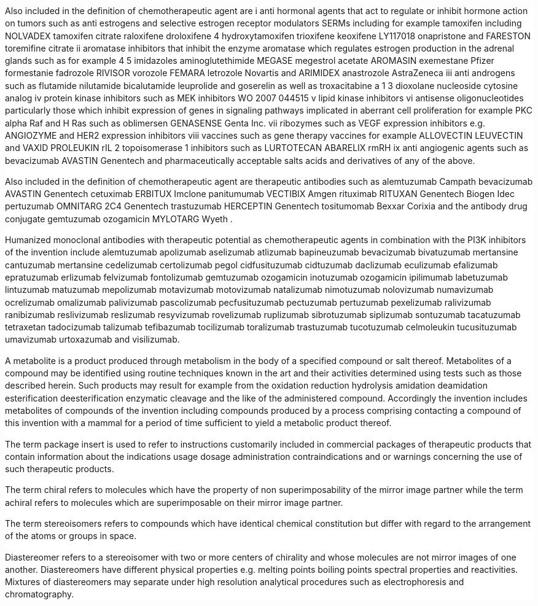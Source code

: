 Also included in the definition of chemotherapeutic agent are i anti hormonal agents that act to regulate or inhibit hormone action on tumors such as anti estrogens and selective estrogen receptor modulators SERMs including for example tamoxifen including NOLVADEX tamoxifen citrate raloxifene droloxifene 4 hydroxytamoxifen trioxifene keoxifene LY117018 onapristone and FARESTON toremifine citrate ii aromatase inhibitors that inhibit the enzyme aromatase which regulates estrogen production in the adrenal glands such as for example 4 5 imidazoles aminoglutethimide MEGASE megestrol acetate AROMASIN exemestane Pfizer formestanie fadrozole RIVISOR vorozole FEMARA letrozole Novartis and ARIMIDEX anastrozole AstraZeneca iii anti androgens such as flutamide nilutamide bicalutamide leuprolide and goserelin as well as troxacitabine a 1 3 dioxolane nucleoside cytosine analog iv protein kinase inhibitors such as MEK inhibitors WO 2007 044515 v lipid kinase inhibitors vi antisense oligonucleotides particularly those which inhibit expression of genes in signaling pathways implicated in aberrant cell proliferation for example PKC alpha Raf and H Ras such as oblimersen GENASENSE Genta Inc. vii ribozymes such as VEGF expression inhibitors e.g. ANGIOZYME and HER2 expression inhibitors viii vaccines such as gene therapy vaccines for example ALLOVECTIN LEUVECTIN and VAXID PROLEUKIN rIL 2 topoisomerase 1 inhibitors such as LURTOTECAN ABARELIX rmRH ix anti angiogenic agents such as bevacizumab AVASTIN Genentech and pharmaceutically acceptable salts acids and derivatives of any of the above.

Also included in the definition of chemotherapeutic agent are therapeutic antibodies such as alemtuzumab Campath bevacizumab AVASTIN Genentech cetuximab ERBITUX Imclone panitumumab VECTIBIX Amgen rituximab RITUXAN Genentech Biogen Idec pertuzumab OMNITARG 2C4 Genentech trastuzumab HERCEPTIN Genentech tositumomab Bexxar Corixia and the antibody drug conjugate gemtuzumab ozogamicin MYLOTARG Wyeth .

Humanized monoclonal antibodies with therapeutic potential as chemotherapeutic agents in combination with the PI3K inhibitors of the invention include alemtuzumab apolizumab aselizumab atlizumab bapineuzumab bevacizumab bivatuzumab mertansine cantuzumab mertansine cedelizumab certolizumab pegol cidfusituzumab cidtuzumab daclizumab eculizumab efalizumab epratuzumab erlizumab felvizumab fontolizumab gemtuzumab ozogamicin inotuzumab ozogamicin ipilimumab labetuzumab lintuzumab matuzumab mepolizumab motavizumab motovizumab natalizumab nimotuzumab nolovizumab numavizumab ocrelizumab omalizumab palivizumab pascolizumab pecfusituzumab pectuzumab pertuzumab pexelizumab ralivizumab ranibizumab reslivizumab reslizumab resyvizumab rovelizumab ruplizumab sibrotuzumab siplizumab sontuzumab tacatuzumab tetraxetan tadocizumab talizumab tefibazumab tocilizumab toralizumab trastuzumab tucotuzumab celmoleukin tucusituzumab umavizumab urtoxazumab and visilizumab.

A metabolite is a product produced through metabolism in the body of a specified compound or salt thereof. Metabolites of a compound may be identified using routine techniques known in the art and their activities determined using tests such as those described herein. Such products may result for example from the oxidation reduction hydrolysis amidation deamidation esterification deesterification enzymatic cleavage and the like of the administered compound. Accordingly the invention includes metabolites of compounds of the invention including compounds produced by a process comprising contacting a compound of this invention with a mammal for a period of time sufficient to yield a metabolic product thereof.

The term package insert is used to refer to instructions customarily included in commercial packages of therapeutic products that contain information about the indications usage dosage administration contraindications and or warnings concerning the use of such therapeutic products.

The term chiral refers to molecules which have the property of non superimposability of the mirror image partner while the term achiral refers to molecules which are superimposable on their mirror image partner.

The term stereoisomers refers to compounds which have identical chemical constitution but differ with regard to the arrangement of the atoms or groups in space.

 Diastereomer refers to a stereoisomer with two or more centers of chirality and whose molecules are not mirror images of one another. Diastereomers have different physical properties e.g. melting points boiling points spectral properties and reactivities. Mixtures of diastereomers may separate under high resolution analytical procedures such as electrophoresis and chromatography.
